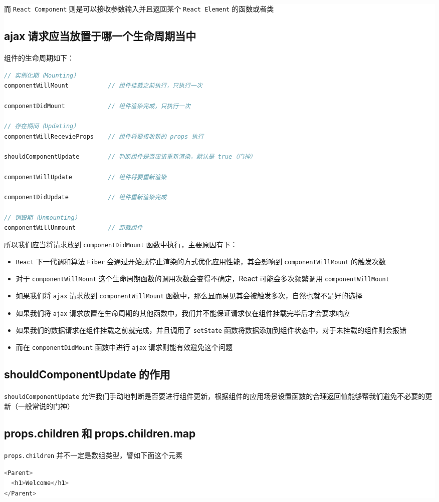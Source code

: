 而 `React Component` 则是可以接收参数输入并且返回某个 `React Element` 的函数或者类




## ajax 请求应当放置于哪一个生命周期当中

组件的生命周期如下：

```js
// 实例化期（Mounting）
componentWillMount           // 组件挂载之前执行，只执行一次

componentDidMount            // 组件渲染完成，只执行一次

// 存在期间（Updating）
componentWillRecevieProps    // 组件将要接收新的 props 执行

shouldComponentUpdate        // 判断组件是否应该重新渲染，默认是 true（门神）

componentWillUpdate          // 组件将要重新渲染

componentDidUpdate           // 组件重新渲染完成

// 销毁期（Unmounting）
componentWillUnmount         // 卸载组件
```

所以我们应当将请求放到 `componentDidMount` 函数中执行，主要原因有下：

* `React` 下一代调和算法 `Fiber` 会通过开始或停止渲染的方式优化应用性能，其会影响到 `componentWillMount` 的触发次数

* 对于 `componentWillMount` 这个生命周期函数的调用次数会变得不确定，React 可能会多次频繁调用 `componentWillMount`

* 如果我们将 `ajax` 请求放到 `componentWillMount` 函数中，那么显而易见其会被触发多次，自然也就不是好的选择

* 如果我们将 `ajax` 请求放置在生命周期的其他函数中，我们并不能保证请求仅在组件挂载完毕后才会要求响应

* 如果我们的数据请求在组件挂载之前就完成，并且调用了 `setState` 函数将数据添加到组件状态中，对于未挂载的组件则会报错

* 而在 `componentDidMount` 函数中进行 `ajax` 请求则能有效避免这个问题




## shouldComponentUpdate 的作用

`shouldComponentUpdate` 允许我们手动地判断是否要进行组件更新，根据组件的应用场景设置函数的合理返回值能够帮我们避免不必要的更新（一般常说的门神）






## props.children 和 props.children.map

`props.children` 并不一定是数组类型，譬如下面这个元素

```js
<Parent>
  <h1>Welcome</h1>
</Parent>
```
